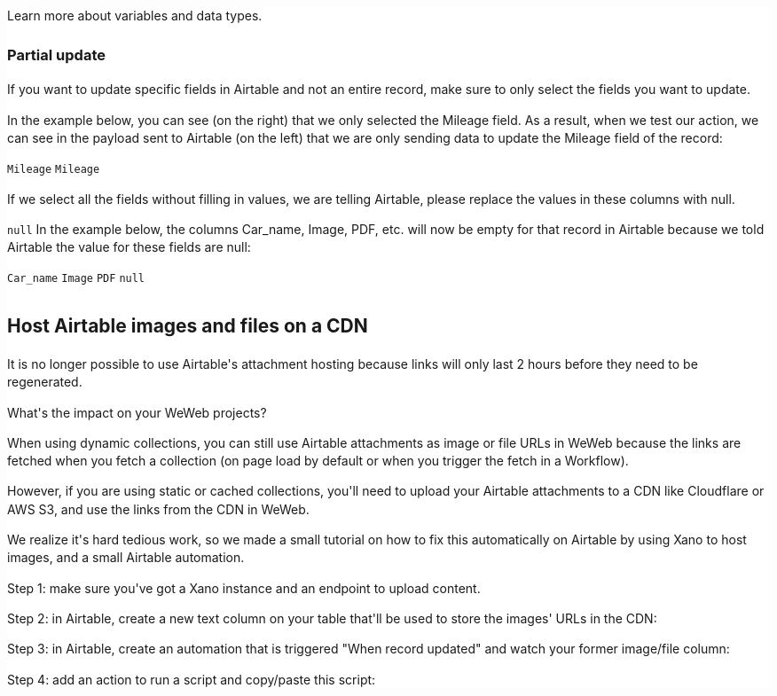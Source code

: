 Learn more about variables and data types.


### Partial update ​

If you want to update specific fields in Airtable and not an entire record, make sure to only select the fields you want to update.

In the example below, you can see (on the right) that we only selected the Mileage field. As a result, when we test our action, we can see in the payload sent to Airtable (on the left) that we are only sending data to update the Mileage field of the record:

`Mileage`
`Mileage`


If we select all the fields without filling in values, we are telling Airtable, please replace the values in these columns with null.

`null`
In the example below, the columns Car_name, Image, PDF, etc. will now be empty for that record in Airtable because we told Airtable the value for these fields are null:

`Car_name`
`Image`
`PDF`
`null`



## Host Airtable images and files on a CDN ​

It is no longer possible to use Airtable's attachment hosting because links will only last 2 hours before they need to be regenerated.

What's the impact on your WeWeb projects?

When using dynamic collections, you can still use Airtable attachments as image or file URLs in WeWeb because the links are fetched when you fetch a collection (on page load by default or when you trigger the fetch in a Workflow).

However, if you are using static or cached collections, you'll need to upload your Airtable attachments to a CDN like Cloudflare or AWS S3, and use the links from the CDN in WeWeb.

We realize it's hard tedious work, so we made a small tutorial on how to fix this automatically on Airtable by using Xano to host images, and a small Airtable automation.

Step 1: make sure you've got a Xano instance and an endpoint to upload content.

Step 2: in Airtable, create a new text column on your table that'll be used to store the images' URLs in the CDN:



Step 3: in Airtable, create an automation that is triggered "When record updated" and watch your former image/file column:



Step 4: add an action to run a script and copy/paste this script:
